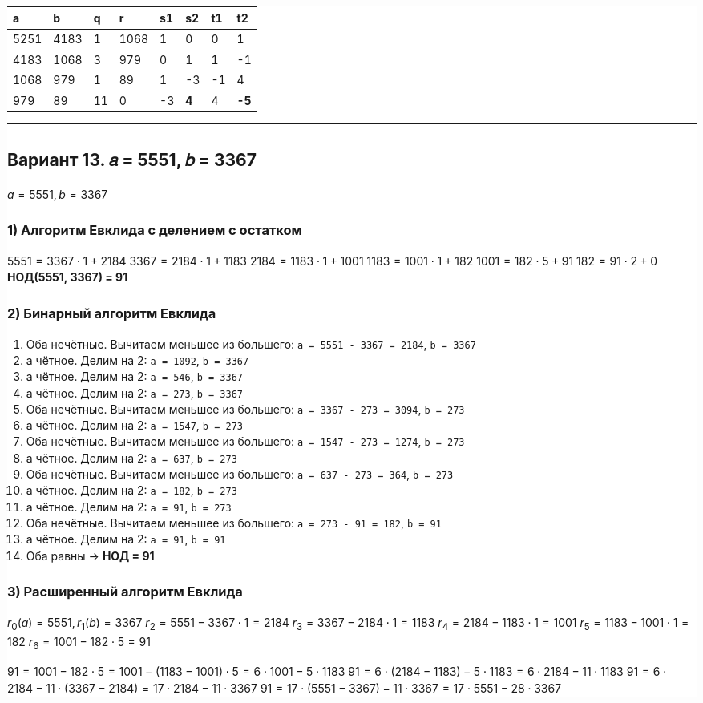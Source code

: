 | a | b | q | r | s1 | s2 | t1 | t2 |
| :--- | :--- | :- | :--- | :- | :-- | :- | :-- |
| 5251 | 4183 | 1 | 1068 | 1 | 0 | 0 | 1 |
| 4183 | 1068 | 3 | 979 | 0 | 1 | 1 | -1 |
| 1068 | 979 | 1 | 89 | 1 | -3 | -1 | 4 |
| 979 | 89 | 11 | 0 | -3 | **4** | 4 | **-5** |

---
## Вариант 13. 𝑎 = 5551, 𝑏 = 3367
$a = 5551, b = 3367$

### 1) Алгоритм Евклида с делением с остатком
$5551 = 3367 \cdot 1 + 2184$
$3367 = 2184 \cdot 1 + 1183$
$2184 = 1183 \cdot 1 + 1001$
$1183 = 1001 \cdot 1 + 182$
$1001 = 182 \cdot 5 + 91$
$182 = 91 \cdot 2 + 0$
**НОД(5551, 3367) = 91**

### 2) Бинарный алгоритм Евклида
1. Оба нечётные. Вычитаем меньшее из большего: `a = 5551 - 3367 = 2184`, `b = 3367`
2. a чётное. Делим на 2: `a = 1092`, `b = 3367`
3. a чётное. Делим на 2: `a = 546`, `b = 3367`
4. a чётное. Делим на 2: `a = 273`, `b = 3367`
5. Оба нечётные. Вычитаем меньшее из большего: `a = 3367 - 273 = 3094`, `b = 273`
6. a чётное. Делим на 2: `a = 1547`, `b = 273`
7. Оба нечётные. Вычитаем меньшее из большего: `a = 1547 - 273 = 1274`, `b = 273`
8. a чётное. Делим на 2: `a = 637`, `b = 273`
9. Оба нечётные. Вычитаем меньшее из большего: `a = 637 - 273 = 364`, `b = 273`
10. a чётное. Делим на 2: `a = 182`, `b = 273`
11. a чётное. Делим на 2: `a = 91`, `b = 273`
12. Оба нечётные. Вычитаем меньшее из большего: `a = 273 - 91 = 182`, `b = 91`
13. a чётное. Делим на 2: `a = 91`, `b = 91`
14. Оба равны → **НОД = 91**

### 3) Расширенный алгоритм Евклида
$r_0(a) = 5551, r_1(b) = 3367$
$r_2 = 5551 - 3367 \cdot 1 = 2184$
$r_3 = 3367 - 2184 \cdot 1 = 1183$
$r_4 = 2184 - 1183 \cdot 1 = 1001$
$r_5 = 1183 - 1001 \cdot 1 = 182$
$r_6 = 1001 - 182 \cdot 5 = 91$

$91 = 1001 - 182 \cdot 5 = 1001 - (1183 - 1001) \cdot 5 = 6 \cdot 1001 - 5 \cdot 1183$
$91 = 6 \cdot (2184 - 1183) - 5 \cdot 1183 = 6 \cdot 2184 - 11 \cdot 1183$
$91 = 6 \cdot 2184 - 11 \cdot (3367 - 2184) = 17 \cdot 2184 - 11 \cdot 3367$
$91 = 17 \cdot (5551 - 3367) - 11 \cdot 3367 = 17 \cdot 5551 - 28 \cdot 3367$
